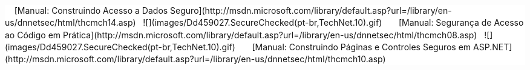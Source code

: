 
</td>
<td style="border:1px solid black;">
 

</td>
<td style="border:1px solid black;">
 

</td>
</tr>
<tr>
<td style="border:1px solid black;">
[Manual: Construindo Acesso a Dados Seguro](http://msdn.microsoft.com/library/default.asp?url=/library/en-us/dnnetsec/html/thcmch14.asp)

</td>
<td style="border:1px solid black;">
   
![](images/Dd459027.SecureChecked(pt-br,TechNet.10).gif)

</td>
<td style="border:1px solid black;">
 

</td>
<td style="border:1px solid black;">
 

</td>
<td style="border:1px solid black;">
 

</td>
</tr>
<tr>
<td style="border:1px solid black;">
[Manual: Segurança de Acesso ao Código em Prática](http://msdn.microsoft.com/library/default.asp?url=/library/en-us/dnnetsec/html/thcmch08.asp)

</td>
<td style="border:1px solid black;">
   
![](images/Dd459027.SecureChecked(pt-br,TechNet.10).gif)

</td>
<td style="border:1px solid black;">
 

</td>
<td style="border:1px solid black;">
 

</td>
<td style="border:1px solid black;">
 

</td>
</tr>
<tr>
<td style="border:1px solid black;">
[Manual: Construindo Páginas e Controles Seguros em ASP.NET](http://msdn.microsoft.com/library/default.asp?url=/library/en-us/dnnetsec/html/thcmch10.asp)
